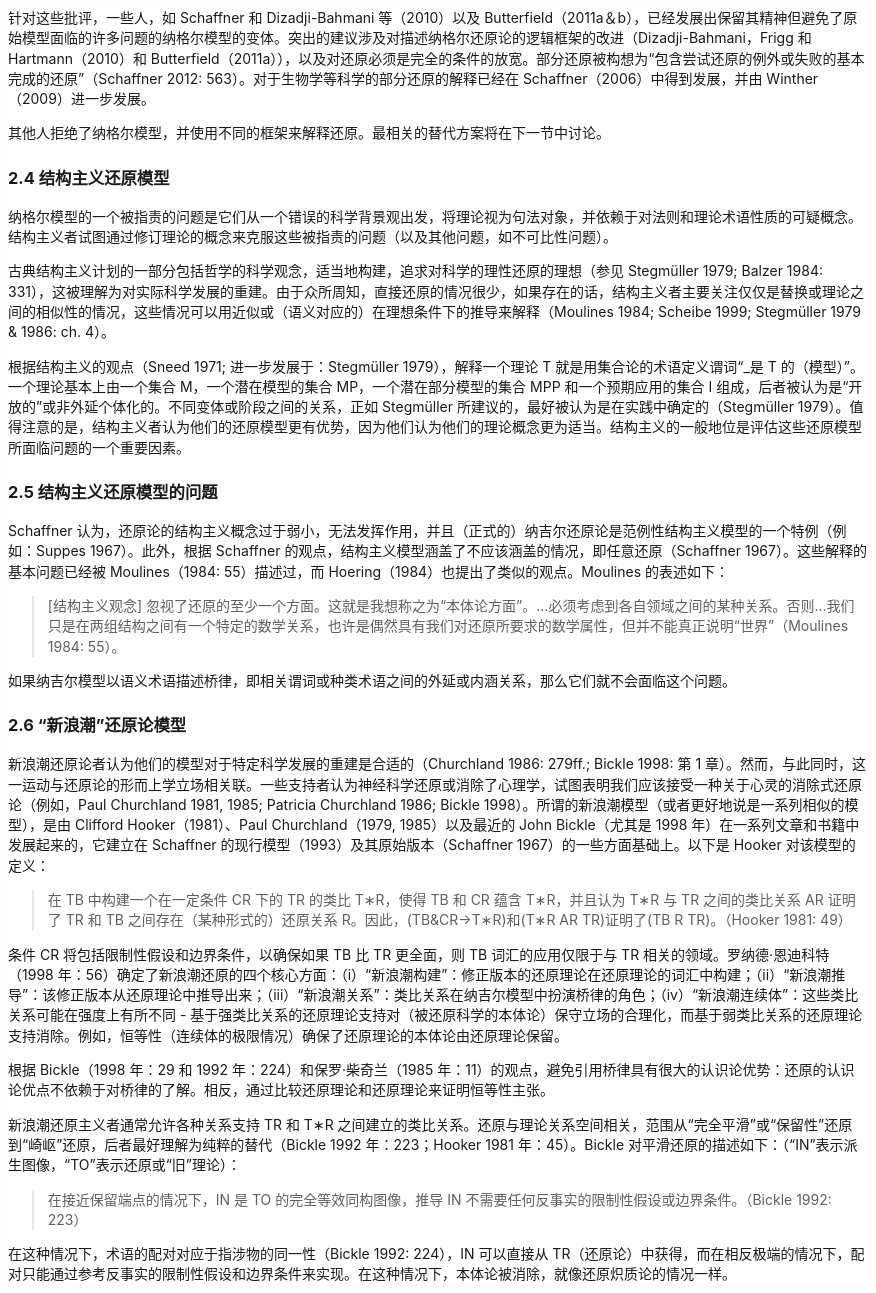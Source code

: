 针对这些批评，一些人，如 Schaffner 和 Dizadji-Bahmani 等（2010）以及 Butterfield（2011a＆b），已经发展出保留其精神但避免了原始模型面临的许多问题的纳格尔模型的变体。突出的建议涉及对描述纳格尔还原论的逻辑框架的改进（Dizadji-Bahmani，Frigg 和 Hartmann（2010）和 Butterfield（2011a）），以及对还原必须是完全的条件的放宽。部分还原被构想为“包含尝试还原的例外或失败的基本完成的还原”（Schaffner 2012: 563）。对于生物学等科学的部分还原的解释已经在 Schaffner（2006）中得到发展，并由 Winther（2009）进一步发展。

其他人拒绝了纳格尔模型，并使用不同的框架来解释还原。最相关的替代方案将在下一节中讨论。

### 2.4 结构主义还原模型

纳格尔模型的一个被指责的问题是它们从一个错误的科学背景观出发，将理论视为句法对象，并依赖于对法则和理论术语性质的可疑概念。结构主义者试图通过修订理论的概念来克服这些被指责的问题（以及其他问题，如不可比性问题）。

古典结构主义计划的一部分包括哲学的科学观念，适当地构建，追求对科学的理性还原的理想（参见 Stegmüller 1979; Balzer 1984: 331），这被理解为对实际科学发展的重建。由于众所周知，直接还原的情况很少，如果存在的话，结构主义者主要关注仅仅是替换或理论之间的相似性的情况，这些情况可以用近似或（语义对应的）在理想条件下的推导来解释（Moulines 1984; Scheibe 1999; Stegmüller 1979 & 1986: ch. 4）。

根据结构主义的观点（Sneed 1971; 进一步发展于：Stegmüller 1979），解释一个理论 T 就是用集合论的术语定义谓词“_是 T 的（模型）”。一个理论基本上由一个集合 M，一个潜在模型的集合 MP，一个潜在部分模型的集合 MPP 和一个预期应用的集合 I 组成，后者被认为是“开放的”或非外延个体化的。不同变体或阶段之间的关系，正如 Stegmüller 所建议的，最好被认为是在实践中确定的（Stegmüller 1979）。值得注意的是，结构主义者认为他们的还原模型更有优势，因为他们认为他们的理论概念更为适当。结构主义的一般地位是评估这些还原模型所面临问题的一个重要因素。

### 2.5 结构主义还原模型的问题

Schaffner 认为，还原论的结构主义概念过于弱小，无法发挥作用，并且（正式的）纳吉尔还原论是范例性结构主义模型的一个特例（例如：Suppes 1967）。此外，根据 Schaffner 的观点，结构主义模型涵盖了不应该涵盖的情况，即任意还原（Schaffner 1967）。这些解释的基本问题已经被 Moulines（1984: 55）描述过，而 Hoering（1984）也提出了类似的观点。Moulines 的表述如下：

> [结构主义观念] 忽视了还原的至少一个方面。这就是我想称之为“本体论方面”。...必须考虑到各自领域之间的某种关系。否则...我们只是在两组结构之间有一个特定的数学关系，也许是偶然具有我们对还原所要求的数学属性，但并不能真正说明“世界”（Moulines 1984: 55）。

如果纳吉尔模型以语义术语描述桥律，即相关谓词或种类术语之间的外延或内涵关系，那么它们就不会面临这个问题。

### 2.6 “新浪潮”还原论模型

新浪潮还原论者认为他们的模型对于特定科学发展的重建是合适的（Churchland 1986: 279ff.; Bickle 1998: 第 1 章）。然而，与此同时，这一运动与还原论的形而上学立场相关联。一些支持者认为神经科学还原或消除了心理学，试图表明我们应该接受一种关于心灵的消除式还原论（例如，Paul Churchland 1981, 1985; Patricia Churchland 1986; Bickle 1998）。所谓的新浪潮模型（或者更好地说是一系列相似的模型），是由 Clifford Hooker（1981）、Paul Churchland（1979, 1985）以及最近的 John Bickle（尤其是 1998 年）在一系列文章和书籍中发展起来的，它建立在 Schaffner 的现行模型（1993）及其原始版本（Schaffner 1967）的一些方面基础上。以下是 Hooker 对该模型的定义：

> 在 TB 中构建一个在一定条件 CR 下的 TR 的类比 T∗R，使得 TB 和 CR 蕴含 T∗R，并且认为 T∗R 与 TR 之间的类比关系 AR 证明了 TR 和 TB 之间存在（某种形式的）还原关系 R。因此，(TB&CR→T∗R)和(T∗R AR TR)证明了(TB R TR)。（Hooker 1981: 49）

条件 CR 将包括限制性假设和边界条件，以确保如果 TB 比 TR 更全面，则 TB 词汇的应用仅限于与 TR 相关的领域。罗纳德·恩迪科特（1998 年：56）确定了新浪潮还原的四个核心方面：（i）“新浪潮构建”：修正版本的还原理论在还原理论的词汇中构建；（ii）“新浪潮推导”：该修正版本从还原理论中推导出来；（iii）“新浪潮关系”：类比关系在纳吉尔模型中扮演桥律的角色；（iv）“新浪潮连续体”：这些类比关系可能在强度上有所不同 - 基于强类比关系的还原理论支持对（被还原科学的本体论）保守立场的合理化，而基于弱类比关系的还原理论支持消除。例如，恒等性（连续体的极限情况）确保了还原理论的本体论由还原理论保留。

根据 Bickle（1998 年：29 和 1992 年：224）和保罗·柴奇兰（1985 年：11）的观点，避免引用桥律具有很大的认识论优势：还原的认识论优点不依赖于对桥律的了解。相反，通过比较还原理论和还原理论来证明恒等性主张。

新浪潮还原主义者通常允许各种关系支持 TR 和 T∗R 之间建立的类比关系。还原与理论关系空间相关，范围从“完全平滑”或“保留性”还原到“崎岖”还原，后者最好理解为纯粹的替代（Bickle 1992 年：223；Hooker 1981 年：45）。Bickle 对平滑还原的描述如下：（“IN”表示派生图像，“TO”表示还原或“旧”理论）：

> 在接近保留端点的情况下，IN 是 TO 的完全等效同构图像，推导 IN 不需要任何反事实的限制性假设或边界条件。（Bickle 1992: 223）

在这种情况下，术语的配对对应于指涉物的同一性（Bickle 1992: 224），IN 可以直接从 TR（还原论）中获得，而在相反极端的情况下，配对只能通过参考反事实的限制性假设和边界条件来实现。在这种情况下，本体论被消除，就像还原炽质论的情况一样。
